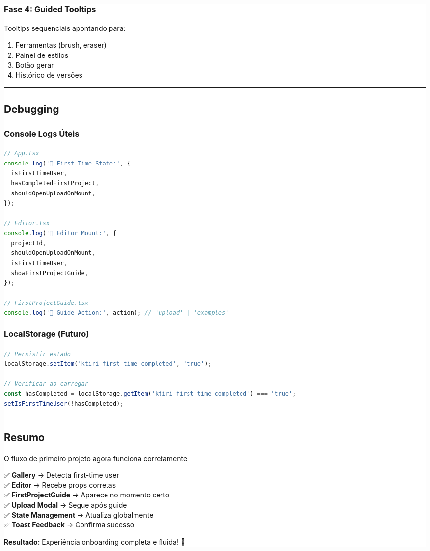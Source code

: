 ### Fase 4: Guided Tooltips
Tooltips sequenciais apontando para:
1. Ferramentas (brush, eraser)
2. Painel de estilos
3. Botão gerar
4. Histórico de versões

---

## Debugging

### Console Logs Úteis

```typescript
// App.tsx
console.log('🎯 First Time State:', {
  isFirstTimeUser,
  hasCompletedFirstProject,
  shouldOpenUploadOnMount,
});

// Editor.tsx
console.log('📝 Editor Mount:', {
  projectId,
  shouldOpenUploadOnMount,
  isFirstTimeUser,
  showFirstProjectGuide,
});

// FirstProjectGuide.tsx
console.log('🎨 Guide Action:', action); // 'upload' | 'examples'
```

### LocalStorage (Futuro)

```typescript
// Persistir estado
localStorage.setItem('ktiri_first_time_completed', 'true');

// Verificar ao carregar
const hasCompleted = localStorage.getItem('ktiri_first_time_completed') === 'true';
setIsFirstTimeUser(!hasCompleted);
```

---

## Resumo

O fluxo de primeiro projeto agora funciona corretamente:

✅ **Gallery** → Detecta first-time user  
✅ **Editor** → Recebe props corretas  
✅ **FirstProjectGuide** → Aparece no momento certo  
✅ **Upload Modal** → Segue após guide  
✅ **State Management** → Atualiza globalmente  
✅ **Toast Feedback** → Confirma sucesso  

**Resultado:** Experiência onboarding completa e fluida! 🎉
